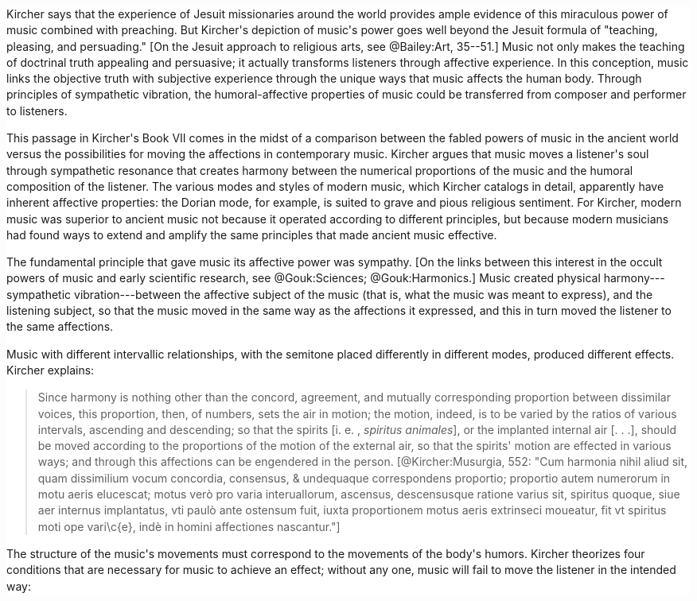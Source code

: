Kircher says that the experience of Jesuit missionaries around the world
provides ample evidence of this miraculous power of music combined with
preaching. But Kircher's depiction of music's power goes well beyond the Jesuit
formula of "teaching, pleasing, and persuading."
[On the Jesuit approach to religious arts, see @Bailey:Art, 35--51.]
Music not only makes the teaching of doctrinal truth appealing and persuasive;
it actually transforms listeners through affective experience. In this
conception, music links the objective truth with subjective experience through
the unique ways that music affects the human body. Through principles of
sympathetic vibration, the humoral-affective properties of music could be
transferred from composer and performer to listeners. 

This passage in Kircher's Book VII comes in the midst of a comparison between
the fabled powers of music in the ancient world versus the possibilities for
moving the affections in contemporary music. Kircher argues that music moves a
listener's soul through sympathetic resonance that creates harmony between the
numerical proportions of the music and the humoral composition of the listener.
The various modes and styles of modern music, which Kircher catalogs in
detail, apparently have inherent affective properties: the Dorian mode, for
example, is suited to grave and pious religious sentiment. For Kircher, modern
music was superior to ancient music not because it operated according to
different principles, but because modern musicians had found ways to extend and
amplify the same principles that made ancient music effective. 

The fundamental principle that gave music its affective power was
sympathy.
[On the links between this interest in the occult powers of music and early
scientific research, see @Gouk:Sciences; @Gouk:Harmonics.]
Music created physical harmony---sympathetic vibration---between the affective
subject of the music (that is, what the music was meant to express), and the
listening subject, so that the music moved in the same way as the affections it
expressed, and this in turn moved the listener to the same affections. 

Music with different intervallic relationships, with the semitone placed
differently in different modes, produced different effects. Kircher explains:

> Since harmony is nothing other than the concord, agreement, and mutually
> corresponding proportion between dissimilar voices, this proportion, then, of
> numbers, sets the air in motion; the motion, indeed, is to be varied by the
> ratios of various intervals, ascending and descending; so that the spirits [i.
> e. , *spiritus animales*], or the implanted internal air [. . .], should be
> moved according to the proportions of the motion of the external air, so that
> the spirits' motion are effected in various ways; and through this affections
> can be engendered in the person.
[@Kircher:Musurgia, 552: "Cum harmonia nihil aliud sit, quam dissimilium vocum
concordia, consensus, & undequaque correspondens proportio; proportio autem
numerorum in motu aeris elucescat; motus verò pro varia interuallorum, ascensus,
descensusque ratione varius sit, spiritus quoque, siue aer internus implantatus,
vti paulò ante ostensum fuit, iuxta proportionem motus aeris extrinseci
moueatur, fit vt spiritus moti ope vari\c{e}, indè in homini affectiones
nascantur."]

The structure of the music's movements must correspond to the movements of the
body's humors. Kircher theorizes four conditions that are necessary for music to
achieve an effect; without any one, music will fail to move the listener in the
intended way:
